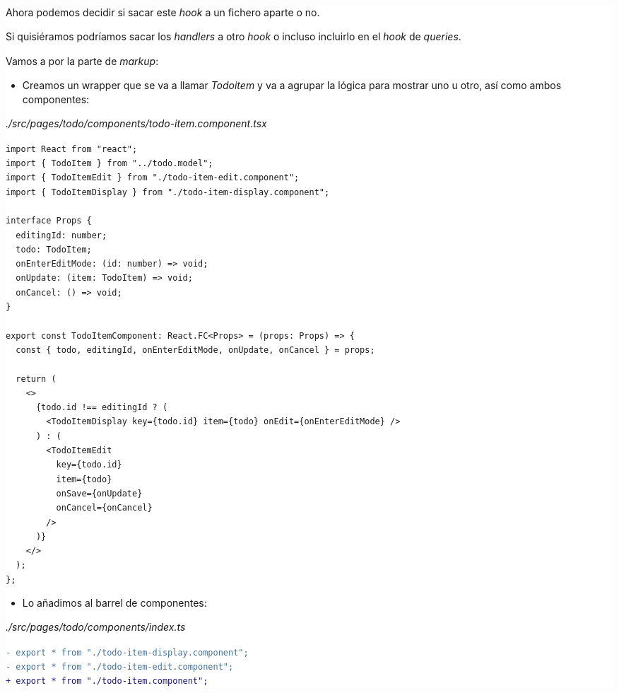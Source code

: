 Ahora podemos decidir si sacar este *hook* a un fichero aparte o no.

Si quisiéramos podríamos sacar los *handlers* a otro *hook* o incluso incluirlo en el *hook* de *queries*.

Vamos a por la parte de *markup*:

- Creamos un wrapper que se va a llamar _Todoitem_ y va a agrupar la lógica
  para mostrar uno u otro, así como ambos componentes:

_./src/pages/todo/components/todo-item.component.tsx_

```tsx
import React from "react";
import { TodoItem } from "../todo.model";
import { TodoItemEdit } from "./todo-item-edit.component";
import { TodoItemDisplay } from "./todo-item-display.component";

interface Props {
  editingId: number;
  todo: TodoItem;
  onEnterEditMode: (id: number) => void;
  onUpdate: (item: TodoItem) => void;
  onCancel: () => void;
}

export const TodoItemComponent: React.FC<Props> = (props: Props) => {
  const { todo, editingId, onEnterEditMode, onUpdate, onCancel } = props;

  return (
    <>
      {todo.id !== editingId ? (
        <TodoItemDisplay key={todo.id} item={todo} onEdit={onEnterEditMode} />
      ) : (
        <TodoItemEdit
          key={todo.id}
          item={todo}
          onSave={onUpdate}
          onCancel={onCancel}
        />
      )}
    </>
  );
};
```

- Lo añadimos al barrel de componentes:

_./src/pages/todo/components/index.ts_

```diff
- export * from "./todo-item-display.component";
- export * from "./todo-item-edit.component";
+ export * from "./todo-item.component";
```
